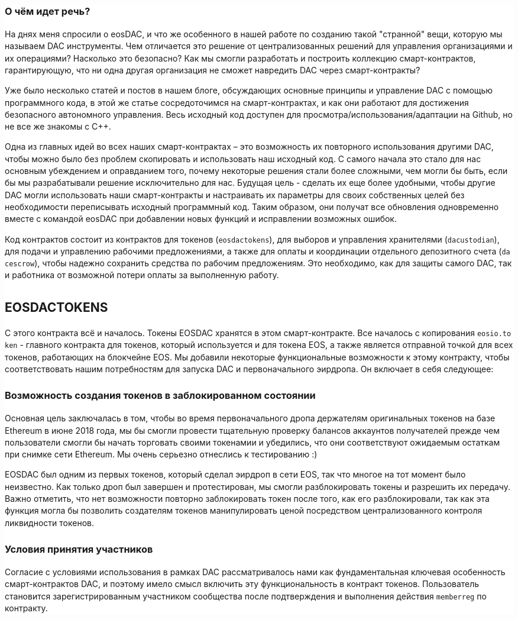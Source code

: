 ### О чём идет речь?
На днях меня спросили о eosDAC, и что же особенного в нашей работе по созданию такой "странной" вещи, которую мы называем DAC инструменты. Чем отличается это решение от централизованных решений для управления организациями и их операциями? Насколько это безопасно? Как мы смогли разработать и построить коллекцию смарт-контрактов, гарантирующую, что ни одна другая организация не сможет навредить DAC через смарт-контракты? 

Уже было несколько статей и постов в нашем блоге, обсуждающих основные принципы и управление DAC с помощью программного кода, в этой же статье сосредоточимся на смарт-контрактах, и как они работают для достижения безопасного автономного управления. Весь исходный код доступен для просмотра/использования/адаптации на Github, но не все же знакомы с C++.

Одна из главных идей во всех наших смарт-контрактах – это возможность их повторного использования другими DAC, чтобы можно было без проблем скопировать и использовать наш исходный код. С самого начала это стало для нас основным убеждением и оправданием того, почему некоторые решения стали более сложными, чем могли бы быть, если бы мы разрабатывали решение исключительно для нас. Будущая цель - сделать их еще более удобными, чтобы другие DAC могли использовать наши смарт-контракты и настраивать их параметры для своих собственных целей без необходимости переписывать исходный программный код. Таким образом, они получат все обновления одновременно вместе с командой eosDAC при добавлении новых функций и исправлении возможных ошибок. 

Код контрактов состоит из контрактов для токенов (`eosdactokens`), для выборов и управления хранителями (`dacustodian`), для подачи и управлению рабочими предложениями, а также для оплаты и координации отдельного депозитного счета (`dacescrow`), чтобы надежно сохранить средства по рабочим предложениям. Это необходимо, как для защиты самого DAC, так и работника от возможной потери оплаты за выполненную работу.

## EOSDACTOKENS

С этого контракта всё и началось. Токены EOSDAC хранятся в этом смарт-контракте. Все началось с копирования `eosio.token` - главного контракта для токенов, который используется и для токена EOS, а также является отправной точкой для всех токенов, работающих на блокчейне EOS. Мы добавили некоторые функциональные возможности к этому контракту, чтобы соответствовать нашим потребностям для запуска DAC и первоначального эирдропа. Он включает в себя следующее:

### Возможность создания токенов в заблокированном состоянии
Основная цель заключалась в том, чтобы во время первоначального дропа держателям оригинальных токенов на базе Ethereum в июне 2018 года, мы бы смогли провести тщательную проверку балансов аккаунтов получателей прежде чем пользователи смогли бы начать торговать своими токенамии и убедились, что они соответствуют ожидаемым остаткам при снимке сети Ethereum. Мы очень серьезно отнеслись к тестированию :)

EOSDAC был одним из первых токенов, который сделал эирдроп в сети EOS, так что многое на тот момент было неизвестно. Как только дроп был завершен и протестирован, мы смогли разблокировать токены и разрешить их передачу. Важно отметить, что нет возможности повторно заблокировать токен после того, как его разблокировали, так как эта функция могла бы позволить создателям токенов манипулировать ценой посредством централизованного контроля ликвидности токенов.

### Условия принятия участников
Согласие с условиями использования в рамках DAC рассматривалось нами как фундаментальная ключевая особенность смарт-контрактов DAC, и поэтому имело смысл включить эту функциональность в контракт токенов. Пользователь становится зарегистрированным участником сообщества после подтверждения и выполнения действия `memberreg` по контракту. 
